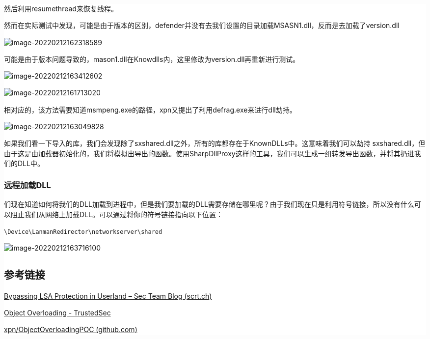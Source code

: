 然后利用resumethread来恢复线程。

然而在实际测试中发现，可能是由于版本的区别，defender并没有去我们设置的目录加载MSASN1.dll，反而是去加载了version.dll

![image-20220212162318589](../img/image-20220212162318589.png)

可能是由于版本问题导致的，mason1.dll在Knowdlls内，这里修改为version.dll再重新进行测试。

![image-20220212163412602](../img/image-20220212163412602.png)

![image-20220212161713020](../img/image-20220212161713020.png)

相对应的，该方法需要知道msmpeng.exe的路径，xpn又提出了利用defrag.exe来进行dll劫持。

![image-20220212163049828](../img/image-20220212163049828.png)

如果我们看一下导入的库，我们会发现除了sxshared.dll之外，所有的库都存在于KnownDLLs中。这意味着我们可以劫持 sxshared.dll，但由于这是由加载器初始化的，我们将模拟出导出的函数。使用SharpDllProxy这样的工具，我们可以生成一组转发导出函数，并将其扔进我们的DLL中。

### 远程加载DLL

们现在知道如何将我们的DLL加载到进程中，但是我们要加载的DLL需要存储在哪里呢？由于我们现在只是利用符号链接，所以没有什么可以阻止我们从网络上加载DLL。可以通过将你的符号链接指向以下位置：

```
\Device\LanmanRedirector\networkserver\shared
```

![image-20220212163716100](../img/image-20220212163716100.png)



## 参考链接

[Bypassing LSA Protection in Userland – Sec Team Blog (scrt.ch)](https://blog.scrt.ch/2021/04/22/bypassing-lsa-protection-in-userland/)

[Object Overloading - TrustedSec](https://www.trustedsec.com/blog/object-overloading/)

[xpn/ObjectOverloadingPOC (github.com)](https://github.com/xpn/ObjectOverloadingPOC)
